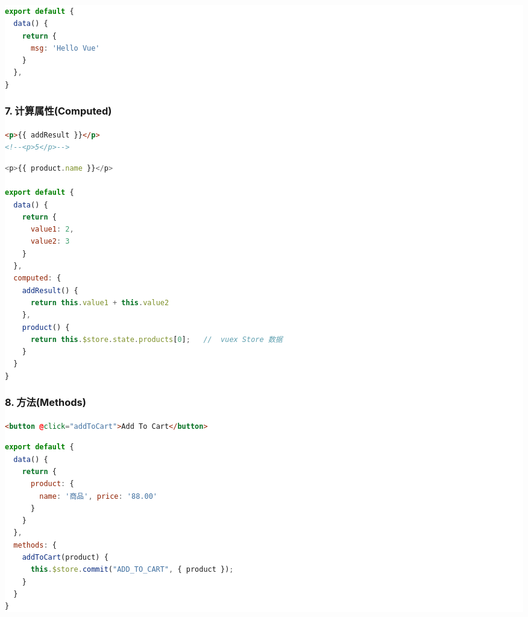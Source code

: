 ```javascript
export default {
  data() {
    return {
      msg: 'Hello Vue'
    }
  },
}
```

### 7. 计算属性(Computed)

```html
<p>{{ addResult }}</p>
<!--<p>5</p>-->
```

```javascript
<p>{{ product.name }}</p>

export default {
  data() {
    return {
      value1: 2,
      value2: 3
    }
  },
  computed: {
    addResult() {
      return this.value1 + this.value2
    },
    product() {
      return this.$store.state.products[0];   //  vuex Store 数据
    }
  }
}
```

### 8. 方法(Methods)

```html
<button @click="addToCart">Add To Cart</button>
```

```javascript
export default {
  data() {
    return {
      product: {
        name: '商品', price: '88.00'
      }
    }
  },
  methods: {
    addToCart(product) {
      this.$store.commit("ADD_TO_CART", { product });
    }
  }
}
```
